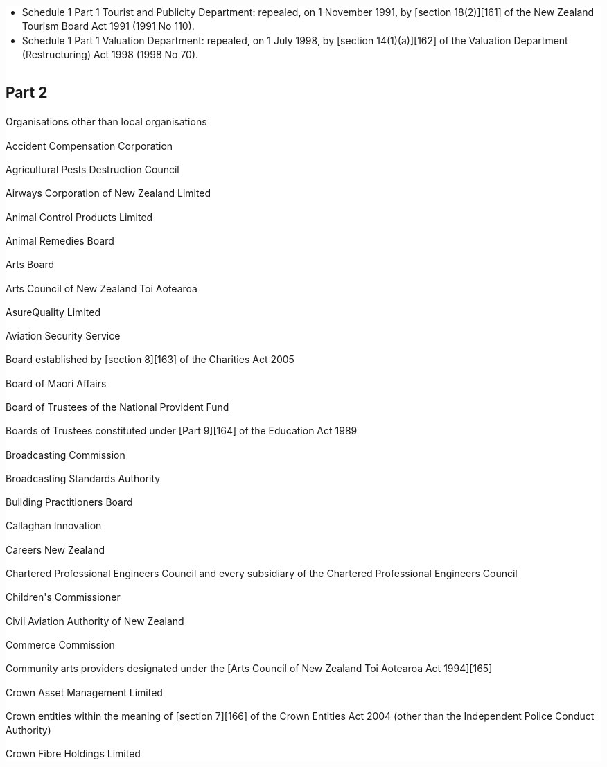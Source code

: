 *   Schedule 1 Part 1 Tourist and Publicity Department: repealed, on 1 November 1991, by [section 18(2)][161] of the New Zealand Tourism Board Act 1991 (1991 No 110).
*   Schedule 1 Part 1 Valuation Department: repealed, on 1 July 1998, by [section 14(1)(a)][162] of the Valuation Department (Restructuring) Act 1998 (1998 No 70).

## Part 2  
Organisations other than local organisations

Accident Compensation Corporation

Agricultural Pests Destruction Council

Airways Corporation of New Zealand Limited

Animal Control Products Limited

Animal Remedies Board

Arts Board

Arts Council of New Zealand Toi Aotearoa

AsureQuality Limited

Aviation Security Service

Board established by [section 8][163] of the Charities Act 2005

Board of Maori Affairs

Board of Trustees of the National Provident Fund

Boards of Trustees constituted under [Part 9][164] of the Education Act 1989

Broadcasting Commission

Broadcasting Standards Authority

Building Practitioners Board

Callaghan Innovation

Careers New Zealand

Chartered Professional Engineers Council and every subsidiary of the Chartered Professional Engineers Council

Children's Commissioner

Civil Aviation Authority of New Zealand

Commerce Commission

Community arts providers designated under the [Arts Council of New Zealand Toi Aotearoa Act 1994][165]

Crown Asset Management Limited

Crown entities within the meaning of [section 7][166] of the Crown Entities Act 2004 (other than the Independent Police Conduct Authority)

Crown Fibre Holdings Limited
